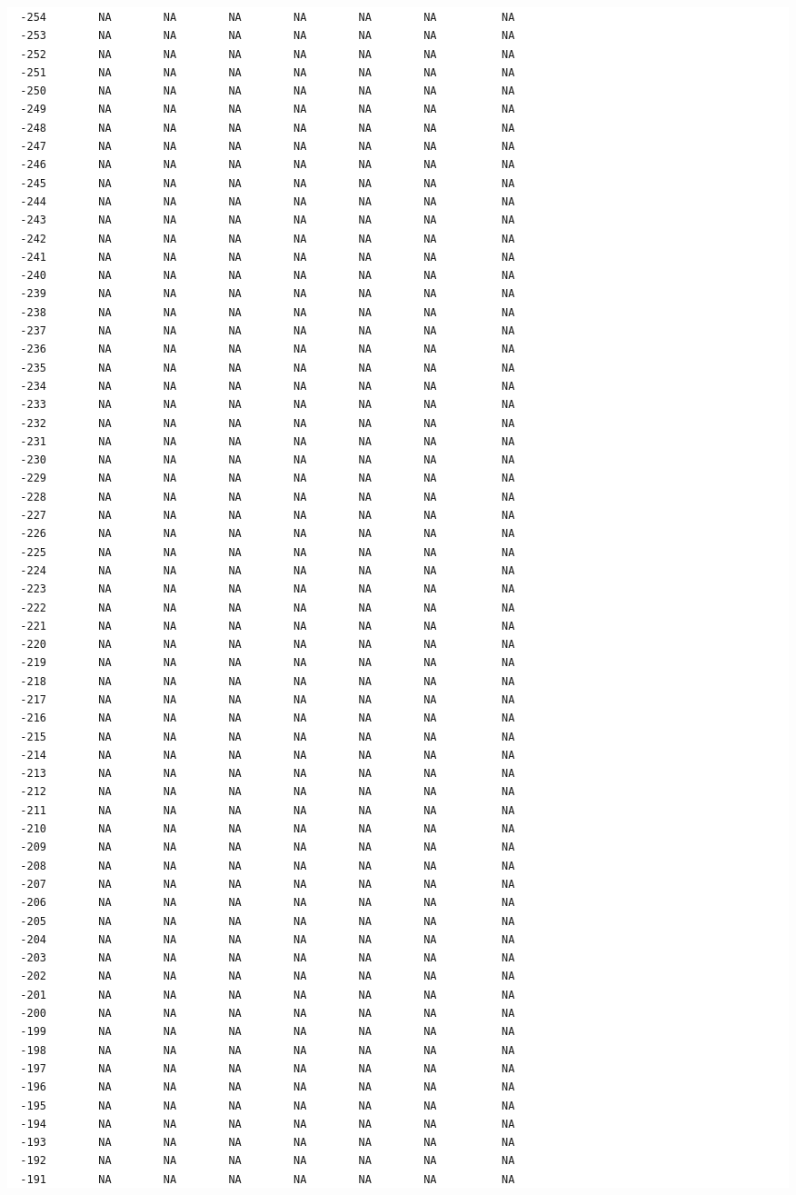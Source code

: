       -254        NA        NA        NA        NA        NA        NA          NA
      -253        NA        NA        NA        NA        NA        NA          NA
      -252        NA        NA        NA        NA        NA        NA          NA
      -251        NA        NA        NA        NA        NA        NA          NA
      -250        NA        NA        NA        NA        NA        NA          NA
      -249        NA        NA        NA        NA        NA        NA          NA
      -248        NA        NA        NA        NA        NA        NA          NA
      -247        NA        NA        NA        NA        NA        NA          NA
      -246        NA        NA        NA        NA        NA        NA          NA
      -245        NA        NA        NA        NA        NA        NA          NA
      -244        NA        NA        NA        NA        NA        NA          NA
      -243        NA        NA        NA        NA        NA        NA          NA
      -242        NA        NA        NA        NA        NA        NA          NA
      -241        NA        NA        NA        NA        NA        NA          NA
      -240        NA        NA        NA        NA        NA        NA          NA
      -239        NA        NA        NA        NA        NA        NA          NA
      -238        NA        NA        NA        NA        NA        NA          NA
      -237        NA        NA        NA        NA        NA        NA          NA
      -236        NA        NA        NA        NA        NA        NA          NA
      -235        NA        NA        NA        NA        NA        NA          NA
      -234        NA        NA        NA        NA        NA        NA          NA
      -233        NA        NA        NA        NA        NA        NA          NA
      -232        NA        NA        NA        NA        NA        NA          NA
      -231        NA        NA        NA        NA        NA        NA          NA
      -230        NA        NA        NA        NA        NA        NA          NA
      -229        NA        NA        NA        NA        NA        NA          NA
      -228        NA        NA        NA        NA        NA        NA          NA
      -227        NA        NA        NA        NA        NA        NA          NA
      -226        NA        NA        NA        NA        NA        NA          NA
      -225        NA        NA        NA        NA        NA        NA          NA
      -224        NA        NA        NA        NA        NA        NA          NA
      -223        NA        NA        NA        NA        NA        NA          NA
      -222        NA        NA        NA        NA        NA        NA          NA
      -221        NA        NA        NA        NA        NA        NA          NA
      -220        NA        NA        NA        NA        NA        NA          NA
      -219        NA        NA        NA        NA        NA        NA          NA
      -218        NA        NA        NA        NA        NA        NA          NA
      -217        NA        NA        NA        NA        NA        NA          NA
      -216        NA        NA        NA        NA        NA        NA          NA
      -215        NA        NA        NA        NA        NA        NA          NA
      -214        NA        NA        NA        NA        NA        NA          NA
      -213        NA        NA        NA        NA        NA        NA          NA
      -212        NA        NA        NA        NA        NA        NA          NA
      -211        NA        NA        NA        NA        NA        NA          NA
      -210        NA        NA        NA        NA        NA        NA          NA
      -209        NA        NA        NA        NA        NA        NA          NA
      -208        NA        NA        NA        NA        NA        NA          NA
      -207        NA        NA        NA        NA        NA        NA          NA
      -206        NA        NA        NA        NA        NA        NA          NA
      -205        NA        NA        NA        NA        NA        NA          NA
      -204        NA        NA        NA        NA        NA        NA          NA
      -203        NA        NA        NA        NA        NA        NA          NA
      -202        NA        NA        NA        NA        NA        NA          NA
      -201        NA        NA        NA        NA        NA        NA          NA
      -200        NA        NA        NA        NA        NA        NA          NA
      -199        NA        NA        NA        NA        NA        NA          NA
      -198        NA        NA        NA        NA        NA        NA          NA
      -197        NA        NA        NA        NA        NA        NA          NA
      -196        NA        NA        NA        NA        NA        NA          NA
      -195        NA        NA        NA        NA        NA        NA          NA
      -194        NA        NA        NA        NA        NA        NA          NA
      -193        NA        NA        NA        NA        NA        NA          NA
      -192        NA        NA        NA        NA        NA        NA          NA
      -191        NA        NA        NA        NA        NA        NA          NA
